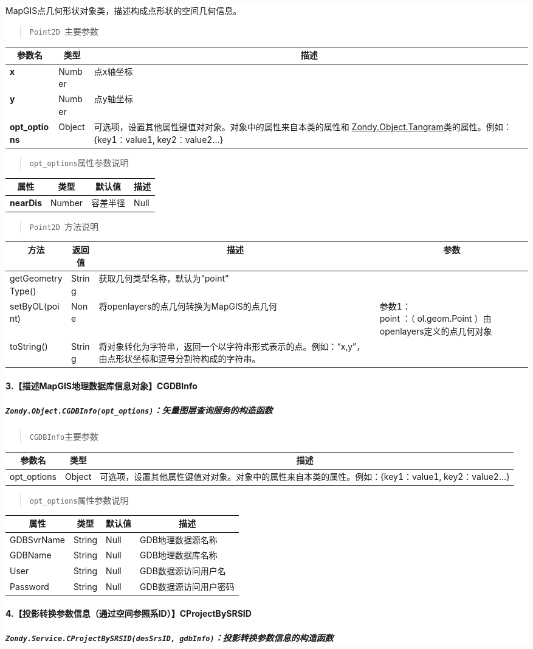 MapGIS点几何形状对象类，描述构成点形状的空间几何信息。

> `Point2D `主要参数

| 参数名          | 类型   | 描述                                                         |
| --------------- | ------ | ------------------------------------------------------------ |
| **x**           | Number | 点x轴坐标                                                    |
| **y**           | Number | 点y轴坐标                                                    |
| **opt_options** | Object | 可选项，设置其他属性键值对对象。对象中的属性来自本类的属性和 <a target="_blank" href="http://develop.smaryun.com:8899/docs/mapboxgl/Zondy.Object.Tangram">Zondy.Object.Tangram</a>类的属性。例如：{key1：value1, key2：value2…} |

> `opt_options`属性参数说明

| 属性        | 类型   | 默认值   | 描述 |
| ----------- | ------ | -------- | ---- |
| **nearDis** | Number | 容差半径 | Null |

> `Point2D `方法说明

| 方法              | 返回值 | 描述                                                         | 参数                                                         |
| ----------------- | ------ | ------------------------------------------------------------ | ------------------------------------------------------------ |
| getGeometryType() | String | 获取几何类型名称，默认为“point”                              |                                                              |
| setByOL(point)    | None   | 将openlayers的点几何转换为MapGIS的点几何                     | 参数1：<br/>point ：（ ol.geom.Point ）由openlayers定义的点几何对象 |
| toString()        | String | 将对象转化为字符串，返回一个以字符串形式表示的点。例如：“x,y”，由点形状坐标和逗号分割符构成的字符串。 |                                                              |

#### 3.【描述MapGIS地理数据库信息对象】CGDBInfo

##### `Zondy.Object.CGDBInfo(opt_options)`：矢量图层查询服务的构造函数

> `CGDBInfo`主要参数

| 参数名      | 类型   | 描述                                                         |
| ----------- | ------ | ------------------------------------------------------------ |
| opt_options | Object | 可选项，设置其他属性键值对对象。对象中的属性来自本类的属性。例如：{key1：value1, key2：value2…} |

> `opt_options`属性参数说明

| 属性       | 类型   | 默认值 | 描述                  |
| ---------- | ------ | ------ | --------------------- |
| GDBSvrName | String | Null   | GDB地理数据源名称     |
| GDBName    | String | Null   | GDB地理数据库名称     |
| User       | String | Null   | GDB数据源访问用户名   |
| Password   | String | Null   | GDB数据源访问用户密码 |

#### 4.【投影转换参数信息（通过空间参照系ID）】CProjectBySRSID

##### `Zondy.Service.CProjectBySRSID(desSrsID, gdbInfo)`：投影转换参数信息的构造函数
